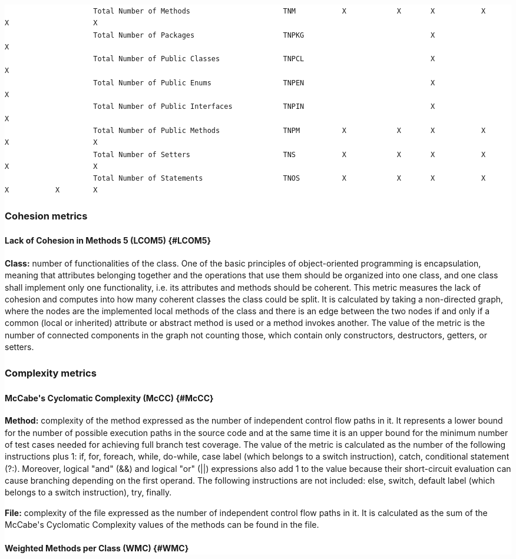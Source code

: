                          Total Number of Methods                      TNM           X            X       X           X             X                    X        
                         Total Number of Packages                     TNPKG                              X                                              X        
                         Total Number of Public Classes               TNPCL                              X                                              X        
                         Total Number of Public Enums                 TNPEN                              X                                              X        
                         Total Number of Public Interfaces            TNPIN                              X                                              X        
                         Total Number of Public Methods               TNPM          X            X       X           X             X                    X        
                         Total Number of Setters                      TNS           X            X       X           X             X                    X        
                         Total Number of Statements                   TNOS          X            X       X           X             X           X        X        


### Cohesion metrics

#### Lack of Cohesion in Methods 5 (LCOM5) {#LCOM5}

**Class:** number of functionalities of the class. One of the basic principles of object-oriented programming is encapsulation, meaning that attributes belonging together and the operations that use them should be organized into one class, and one class shall implement only one functionality, i.e. its attributes and methods should be coherent. This metric measures the lack of cohesion and computes into how many coherent classes the class could be split. It is calculated by taking a non-directed graph, where the nodes are the implemented local methods of the class and there is an edge between the two nodes if and only if a common (local or inherited) attribute or abstract method is used or a method invokes another. The value of the metric is the number of connected components in the graph not counting those, which contain only constructors, destructors, getters, or setters.


### Complexity metrics

#### McCabe's Cyclomatic Complexity (McCC) {#McCC}

**Method:** complexity of the method expressed as the number of independent control flow paths in it. It represents a lower bound for the number of possible execution paths in the source code and at the same time it is an upper bound for the minimum number of test cases needed for achieving full branch test coverage. The value of the metric is calculated as the number of the following instructions plus 1: if, for, foreach, while, do-while, case label (which belongs to a switch instruction), catch, conditional statement (?:). Moreover, logical "and" (&&) and logical "or" (||) expressions also add 1 to the value because their short-circuit evaluation can cause branching depending on the first operand. The following instructions are not included: else, switch, default label (which belongs to a switch instruction), try, finally.

**File:** complexity of the file expressed as the number of independent control flow paths in it. It is calculated as the sum of the McCabe's Cyclomatic Complexity values of the methods can be found in the file.


#### Weighted Methods per Class (WMC) {#WMC}
